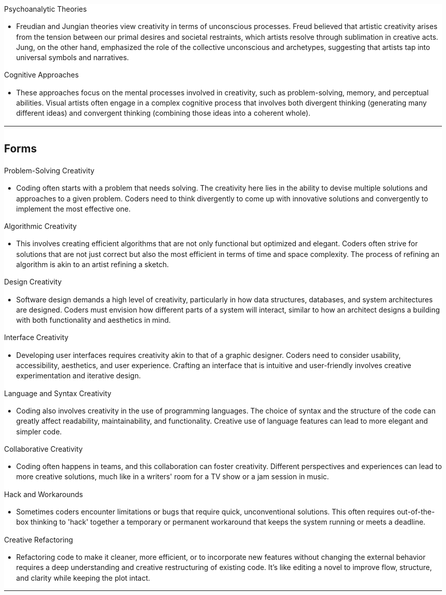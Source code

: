 Psychoanalytic Theories
   - Freudian and Jungian theories view creativity in terms of unconscious processes. Freud believed that artistic creativity arises from the tension between our primal desires and societal restraints, which artists resolve through sublimation in creative acts. Jung, on the other hand, emphasized the role of the collective unconscious and archetypes, suggesting that artists tap into universal symbols and narratives.

Cognitive Approaches
   - These approaches focus on the mental processes involved in creativity, such as problem-solving, memory, and perceptual abilities. Visual artists often engage in a complex cognitive process that involves both divergent thinking (generating many different ideas) and convergent thinking (combining those ideas into a coherent whole).

---
## Forms

Problem-Solving Creativity
   - Coding often starts with a problem that needs solving. The creativity here lies in the ability to devise multiple solutions and approaches to a given problem. Coders need to think divergently to come up with innovative solutions and convergently to implement the most effective one.

Algorithmic Creativity
   - This involves creating efficient algorithms that are not only functional but optimized and elegant. Coders often strive for solutions that are not just correct but also the most efficient in terms of time and space complexity. The process of refining an algorithm is akin to an artist refining a sketch.

Design Creativity
   - Software design demands a high level of creativity, particularly in how data structures, databases, and system architectures are designed. Coders must envision how different parts of a system will interact, similar to how an architect designs a building with both functionality and aesthetics in mind.

Interface Creativity
   - Developing user interfaces requires creativity akin to that of a graphic designer. Coders need to consider usability, accessibility, aesthetics, and user experience. Crafting an interface that is intuitive and user-friendly involves creative experimentation and iterative design.

Language and Syntax Creativity
   - Coding also involves creativity in the use of programming languages. The choice of syntax and the structure of the code can greatly affect readability, maintainability, and functionality. Creative use of language features can lead to more elegant and simpler code.

Collaborative Creativity
   - Coding often happens in teams, and this collaboration can foster creativity. Different perspectives and experiences can lead to more creative solutions, much like in a writers' room for a TV show or a jam session in music.

Hack and Workarounds
   - Sometimes coders encounter limitations or bugs that require quick, unconventional solutions. This often requires out-of-the-box thinking to 'hack' together a temporary or permanent workaround that keeps the system running or meets a deadline.

Creative Refactoring
   - Refactoring code to make it cleaner, more efficient, or to incorporate new features without changing the external behavior requires a deep understanding and creative restructuring of existing code. It’s like editing a novel to improve flow, structure, and clarity while keeping the plot intact.

---